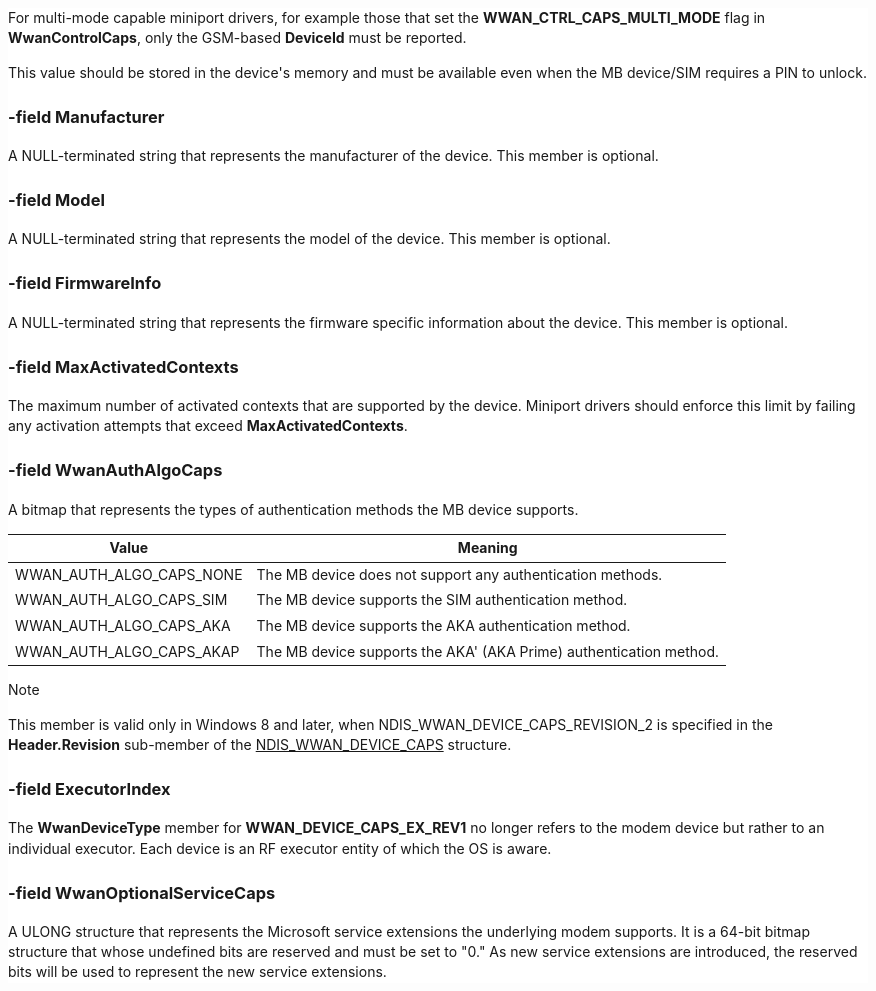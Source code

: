 For multi-mode capable miniport drivers, for example those that set the **WWAN_CTRL_CAPS_MULTI_MODE** flag in **WwanControlCaps**, only the GSM-based **DeviceId** must be reported.

This value should be stored in the device's memory and must be available even when the MB device/SIM requires a PIN to unlock.

### -field Manufacturer

A NULL-terminated string that represents the manufacturer of the device. This member is optional.

### -field Model

A NULL-terminated string that represents the model of the device. This member is optional.

### -field FirmwareInfo

A NULL-terminated string that represents the firmware specific information about the device. This member is optional.

### -field MaxActivatedContexts

The maximum number of activated contexts that are supported by the device. Miniport drivers should enforce this limit by failing any activation attempts that exceed **MaxActivatedContexts**.

### -field WwanAuthAlgoCaps

A bitmap that represents the types of authentication methods the MB device supports.

|Value|Meaning|
|---- |------ |
| WWAN_AUTH_ALGO_CAPS_NONE | The MB device does not support any authentication methods. |
| WWAN_AUTH_ALGO_CAPS_SIM | The MB device supports the SIM authentication method. |
| WWAN_AUTH_ALGO_CAPS_AKA | The MB device supports the AKA authentication method. |
| WWAN_AUTH_ALGO_CAPS_AKAP | The MB device supports the AKA' (AKA Prime) authentication method. |

> [!NOTE]
> This member is valid only in Windows 8 and later, when NDIS_WWAN_DEVICE_CAPS_REVISION_2 is specified in the **Header.Revision** sub-member of the [NDIS\_WWAN\_DEVICE\_CAPS](/windows-hardware/drivers/ddi/ndiswwan/ns-ndiswwan-_ndis_wwan_device_caps) structure.</div>

### -field ExecutorIndex

The **WwanDeviceType** member for **WWAN_DEVICE_CAPS_EX_REV1** no longer refers to the modem device but rather to an individual executor. Each device is an RF executor entity of which the OS is aware.

### -field WwanOptionalServiceCaps

A ULONG structure that represents the Microsoft service extensions the underlying modem supports. It is a 64-bit bitmap structure that whose undefined bits are reserved and must be set to "0." As new service extensions are introduced, the reserved bits will be used to represent the new service extensions.
